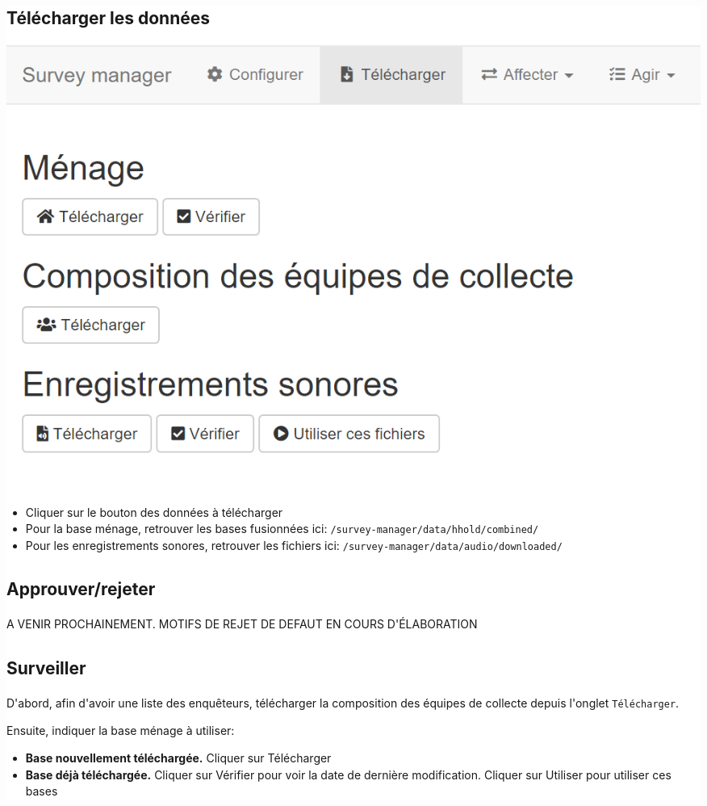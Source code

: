 ## Télécharger les données

<img src="documentation/télécharger.PNG">

- Cliquer sur le bouton des données à télécharger
- Pour la base ménage, retrouver les bases fusionnées ici: `/survey-manager/data/hhold/combined/`
- Pour les enregistrements sonores, retrouver les fichiers ici: `/survey-manager/data/audio/downloaded/`

## Approuver/rejeter

A VENIR PROCHAINEMENT. MOTIFS DE REJET DE DEFAUT EN COURS D'ÉLABORATION

## Surveiller

D'abord, afin d'avoir une liste des enquêteurs, télécharger la composition des équipes de collecte depuis l'onglet `Télécharger`.

Ensuite, indiquer la base ménage à utiliser:

- **Base nouvellement téléchargée.** Cliquer sur Télécharger
- **Base déjà téléchargée.** Cliquer sur Vérifier pour voir la date de dernière modification. Cliquer sur Utiliser pour utiliser ces bases
